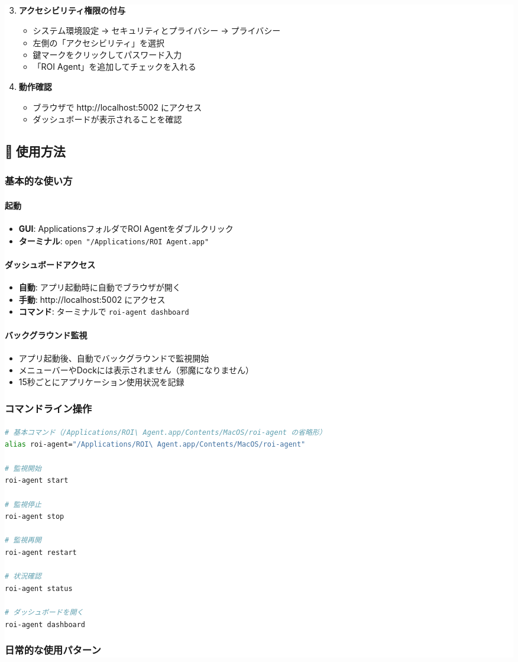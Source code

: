 3. **アクセシビリティ権限の付与**
   - システム環境設定 → セキュリティとプライバシー → プライバシー
   - 左側の「アクセシビリティ」を選択
   - 鍵マークをクリックしてパスワード入力
   - 「ROI Agent」を追加してチェックを入れる

4. **動作確認**
   - ブラウザで http://localhost:5002 にアクセス
   - ダッシュボードが表示されることを確認

## 📱 使用方法

### 基本的な使い方

#### 起動
- **GUI**: ApplicationsフォルダでROI Agentをダブルクリック
- **ターミナル**: `open "/Applications/ROI Agent.app"`

#### ダッシュボードアクセス
- **自動**: アプリ起動時に自動でブラウザが開く
- **手動**: http://localhost:5002 にアクセス
- **コマンド**: ターミナルで `roi-agent dashboard`

#### バックグラウンド監視
- アプリ起動後、自動でバックグラウンドで監視開始
- メニューバーやDockには表示されません（邪魔になりません）
- 15秒ごとにアプリケーション使用状況を記録

### コマンドライン操作

```bash
# 基本コマンド（/Applications/ROI\ Agent.app/Contents/MacOS/roi-agent の省略形）
alias roi-agent="/Applications/ROI\ Agent.app/Contents/MacOS/roi-agent"

# 監視開始
roi-agent start

# 監視停止
roi-agent stop

# 監視再開
roi-agent restart

# 状況確認
roi-agent status

# ダッシュボードを開く
roi-agent dashboard
```

### 日常的な使用パターン

